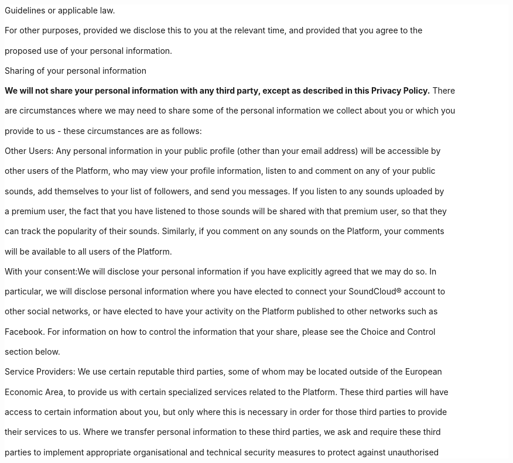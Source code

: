 Guidelines or applicable law.

For other purposes, provided we disclose this to you at the relevant time, and provided that you agree to the

proposed use of your personal information.

Sharing of your personal information

**We will not share your personal information with any third party, except as described in this Privacy Policy.** There

are circumstances where we may need to share some of the personal information we collect about you or which you

provide to us - these circumstances are as follows:

Other Users: Any personal information in your public profile (other than your email address) will be accessible by

other users of the Platform, who may view your profile information, listen to and comment on any of your public

sounds, add themselves to your list of followers, and send you messages. If you listen to any sounds uploaded by

a premium user, the fact that you have listened to those sounds will be shared with that premium user, so that they

can track the popularity of their sounds. Similarly, if you comment on any sounds on the Platform, your comments

will be available to all users of the Platform.

With your consent:We will disclose your personal information if you have explicitly agreed that we may do so. In

particular, we will disclose personal information where you have elected to connect your SoundCloud® account to

other social networks, or have elected to have your activity on the Platform published to other networks such as

Facebook. For information on how to control the information that your share, please see the Choice and Control

section below.

Service Providers: We use certain reputable third parties, some of whom may be located outside of the European

Economic Area, to provide us with certain specialized services related to the Platform. These third parties will have

access to certain information about you, but only where this is necessary in order for those third parties to provide

their services to us. Where we transfer personal information to these third parties, we ask and require these third

parties to implement appropriate organisational and technical security measures to protect against unauthorised
